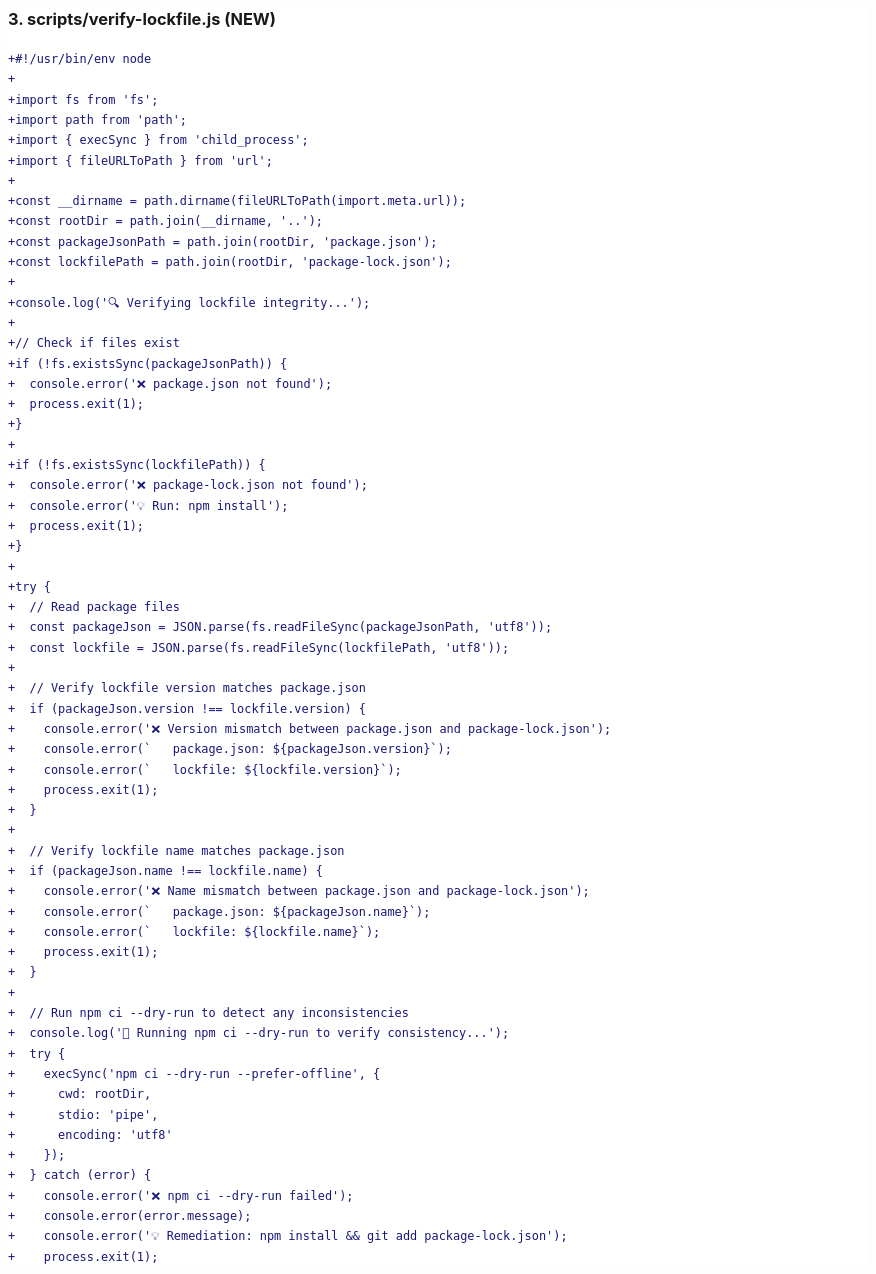### 3. scripts/verify-lockfile.js (NEW)

```diff
+#!/usr/bin/env node
+
+import fs from 'fs';
+import path from 'path';
+import { execSync } from 'child_process';
+import { fileURLToPath } from 'url';
+
+const __dirname = path.dirname(fileURLToPath(import.meta.url));
+const rootDir = path.join(__dirname, '..');
+const packageJsonPath = path.join(rootDir, 'package.json');
+const lockfilePath = path.join(rootDir, 'package-lock.json');
+
+console.log('🔍 Verifying lockfile integrity...');
+
+// Check if files exist
+if (!fs.existsSync(packageJsonPath)) {
+  console.error('❌ package.json not found');
+  process.exit(1);
+}
+
+if (!fs.existsSync(lockfilePath)) {
+  console.error('❌ package-lock.json not found');
+  console.error('💡 Run: npm install');
+  process.exit(1);
+}
+
+try {
+  // Read package files
+  const packageJson = JSON.parse(fs.readFileSync(packageJsonPath, 'utf8'));
+  const lockfile = JSON.parse(fs.readFileSync(lockfilePath, 'utf8'));
+
+  // Verify lockfile version matches package.json
+  if (packageJson.version !== lockfile.version) {
+    console.error('❌ Version mismatch between package.json and package-lock.json');
+    console.error(`   package.json: ${packageJson.version}`);
+    console.error(`   lockfile: ${lockfile.version}`);
+    process.exit(1);
+  }
+
+  // Verify lockfile name matches package.json
+  if (packageJson.name !== lockfile.name) {
+    console.error('❌ Name mismatch between package.json and package-lock.json');
+    console.error(`   package.json: ${packageJson.name}`);
+    console.error(`   lockfile: ${lockfile.name}`);
+    process.exit(1);
+  }
+
+  // Run npm ci --dry-run to detect any inconsistencies
+  console.log('🔄 Running npm ci --dry-run to verify consistency...');
+  try {
+    execSync('npm ci --dry-run --prefer-offline', {
+      cwd: rootDir,
+      stdio: 'pipe',
+      encoding: 'utf8'
+    });
+  } catch (error) {
+    console.error('❌ npm ci --dry-run failed');
+    console.error(error.message);
+    console.error('💡 Remediation: npm install && git add package-lock.json');
+    process.exit(1);
```